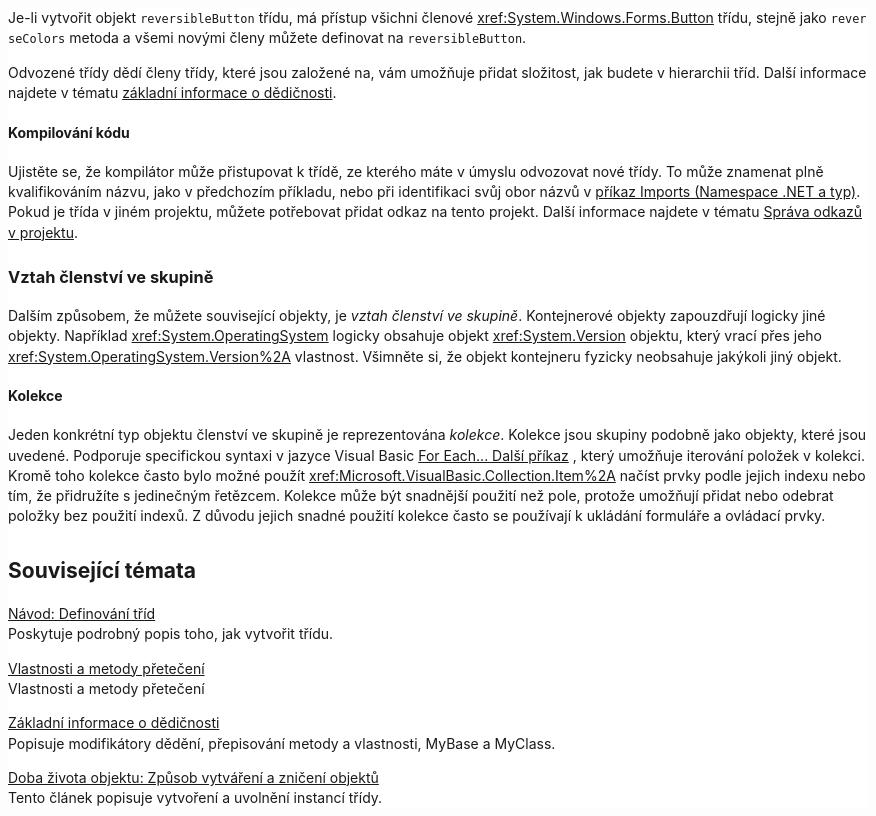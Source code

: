    Je-li vytvořit objekt `reversibleButton` třídu, má přístup všichni členové <xref:System.Windows.Forms.Button> třídu, stejně jako `reverseColors` metoda a všemi novými členy můžete definovat na `reversibleButton`.

Odvozené třídy dědí členy třídy, které jsou založené na, vám umožňuje přidat složitost, jak budete v hierarchii tříd. Další informace najdete v tématu [základní informace o dědičnosti](../../../../visual-basic/programming-guide/language-features/objects-and-classes/inheritance-basics.md).

#### <a name="compiling-the-code"></a>Kompilování kódu

Ujistěte se, že kompilátor může přistupovat k třídě, ze kterého máte v úmyslu odvozovat nové třídy. To může znamenat plně kvalifikováním názvu, jako v předchozím příkladu, nebo při identifikaci svůj obor názvů v [příkaz Imports (Namespace .NET a typ)](../../../../visual-basic/language-reference/statements/imports-statement-net-namespace-and-type.md). Pokud je třída v jiném projektu, můžete potřebovat přidat odkaz na tento projekt. Další informace najdete v tématu [Správa odkazů v projektu](/visualstudio/ide/managing-references-in-a-project).

### <a name="containment-relationship"></a>Vztah členství ve skupině

Dalším způsobem, že můžete související objekty, je *vztah členství ve skupině*. Kontejnerové objekty zapouzdřují logicky jiné objekty. Například <xref:System.OperatingSystem> logicky obsahuje objekt <xref:System.Version> objektu, který vrací přes jeho <xref:System.OperatingSystem.Version%2A> vlastnost. Všimněte si, že objekt kontejneru fyzicky neobsahuje jakýkoli jiný objekt.

#### <a name="collections"></a>Kolekce

Jeden konkrétní typ objektu členství ve skupině je reprezentována *kolekce*. Kolekce jsou skupiny podobně jako objekty, které jsou uvedené. Podporuje specifickou syntaxi v jazyce Visual Basic [For Each... Další příkaz](../../../../visual-basic/language-reference/statements/for-each-next-statement.md) , který umožňuje iterování položek v kolekci. Kromě toho kolekce často bylo možné použít <xref:Microsoft.VisualBasic.Collection.Item%2A> načíst prvky podle jejich indexu nebo tím, že přidružíte s jedinečným řetězcem. Kolekce může být snadnější použití než pole, protože umožňují přidat nebo odebrat položky bez použití indexů. Z důvodu jejich snadné použití kolekce často se používají k ukládání formuláře a ovládací prvky.

## <a name="related-topics"></a>Související témata

[Návod: Definování tříd](../../../../visual-basic/programming-guide/language-features/objects-and-classes/walkthrough-defining-classes.md)\
Poskytuje podrobný popis toho, jak vytvořit třídu.

[Vlastnosti a metody přetečení](../../../../visual-basic/programming-guide/language-features/objects-and-classes/overloaded-properties-and-methods.md)\
Vlastnosti a metody přetečení

[Základní informace o dědičnosti](../../../../visual-basic/programming-guide/language-features/objects-and-classes/inheritance-basics.md)\
Popisuje modifikátory dědění, přepisování metody a vlastnosti, MyBase a MyClass.

[Doba života objektu: Způsob vytváření a zničení objektů](../../../../visual-basic/programming-guide/language-features/objects-and-classes/object-lifetime-how-objects-are-created-and-destroyed.md)\
Tento článek popisuje vytvoření a uvolnění instancí třídy.
